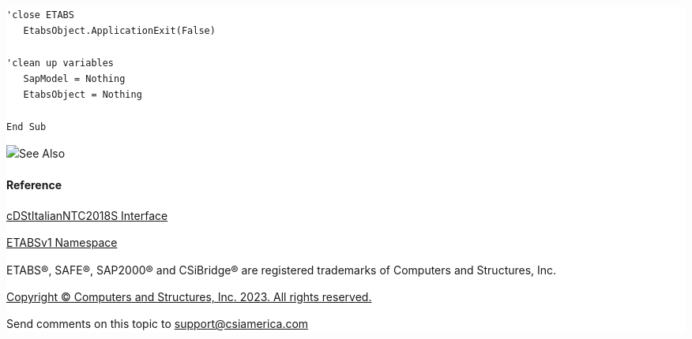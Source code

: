     'close ETABS
       EtabsObject.ApplicationExit(False)
    
    'clean up variables
       SapModel = Nothing
       EtabsObject = Nothing
    
    End Sub

![](../icons/SectionExpanded.png)See Also

#### Reference

[cDStItalianNTC2018S Interface](d1e0254d-07a1-346b-c39b-2c1b60926a31.htm)

[ETABSv1 Namespace](2780f1b8-2033-5289-2298-1cdb2a7508d9.htm)

ETABS®, SAFE®, SAP2000® and CSiBridge® are registered trademarks of Computers
and Structures, Inc.  

[Copyright © Computers and Structures, Inc. 2023. All rights
reserved.](http://www.csiamerica.com)

Send comments on this topic to
[support@csiamerica.com](mailto:support%40csiamerica.com?Subject=CSI%20API%20ETABS%20v1)

